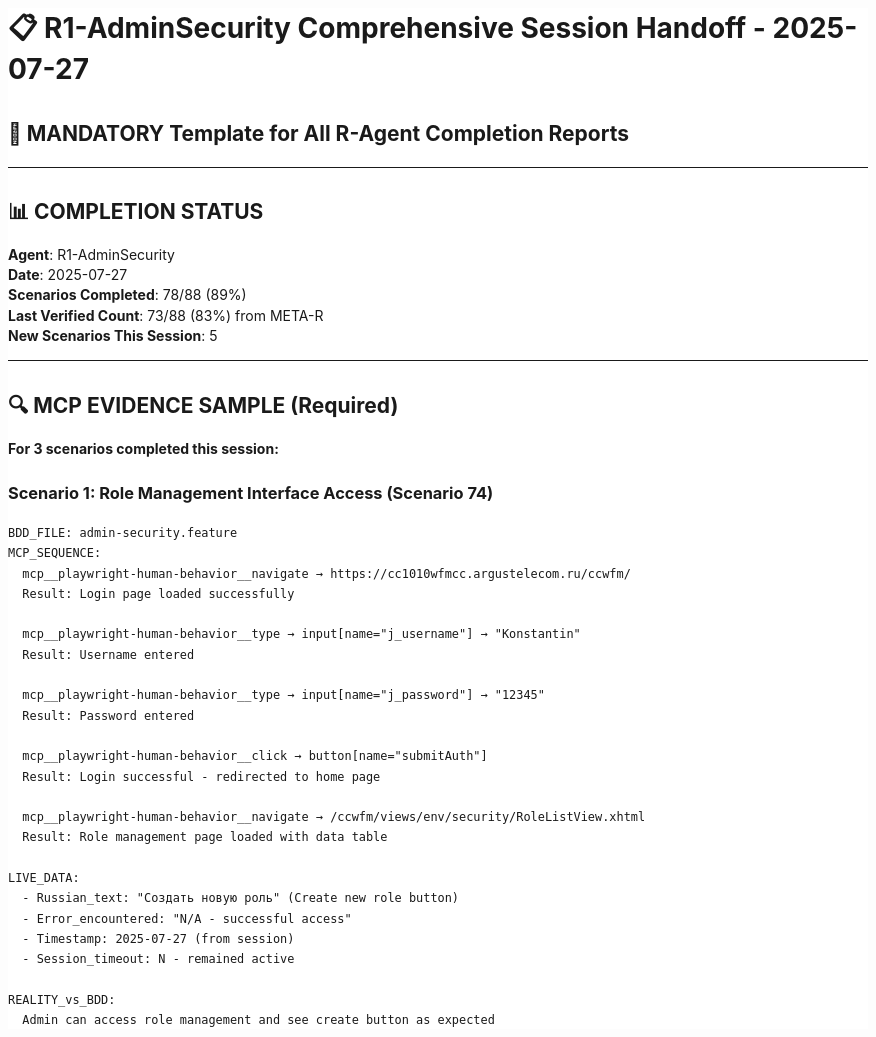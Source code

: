 # 📋 R1-AdminSecurity Comprehensive Session Handoff - 2025-07-27

## 🎯 MANDATORY Template for All R-Agent Completion Reports

---

## 📊 COMPLETION STATUS

**Agent**: R1-AdminSecurity  
**Date**: 2025-07-27  
**Scenarios Completed**: 78/88 (89%)  
**Last Verified Count**: 73/88 (83%) from META-R  
**New Scenarios This Session**: 5  

---

## 🔍 MCP EVIDENCE SAMPLE (Required)

**For 3 scenarios completed this session:**

### Scenario 1: Role Management Interface Access (Scenario 74)
```
BDD_FILE: admin-security.feature
MCP_SEQUENCE:
  mcp__playwright-human-behavior__navigate → https://cc1010wfmcc.argustelecom.ru/ccwfm/
  Result: Login page loaded successfully
  
  mcp__playwright-human-behavior__type → input[name="j_username"] → "Konstantin"
  Result: Username entered
  
  mcp__playwright-human-behavior__type → input[name="j_password"] → "12345"
  Result: Password entered
  
  mcp__playwright-human-behavior__click → button[name="submitAuth"]
  Result: Login successful - redirected to home page
  
  mcp__playwright-human-behavior__navigate → /ccwfm/views/env/security/RoleListView.xhtml
  Result: Role management page loaded with data table

LIVE_DATA:
  - Russian_text: "Создать новую роль" (Create new role button)
  - Error_encountered: "N/A - successful access"
  - Timestamp: 2025-07-27 (from session)
  - Session_timeout: N - remained active

REALITY_vs_BDD:
  Admin can access role management and see create button as expected
```
